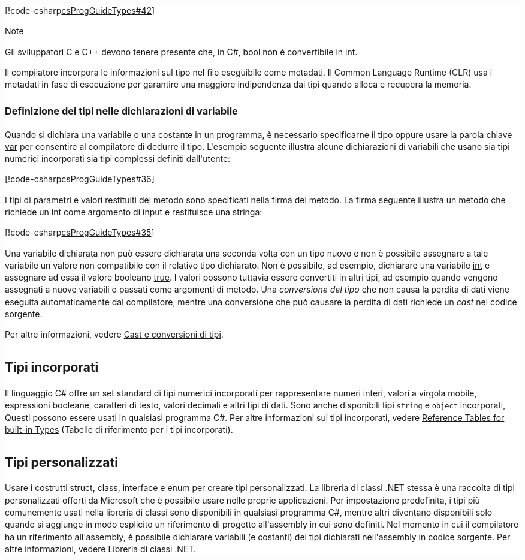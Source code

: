 [!code-csharp[csProgGuideTypes#42](~/samples/snippets/csharp/VS_Snippets_VBCSharp/CsProgGuideTypes/CS/Class1.cs#42)]

> [!NOTE]
> Gli sviluppatori C e C++ devono tenere presente che, in C#, [bool](../../../csharp/language-reference/keywords/bool.md) non è convertibile in [int](../../../csharp/language-reference/keywords/int.md).

Il compilatore incorpora le informazioni sul tipo nel file eseguibile come metadati. Il Common Language Runtime (CLR) usa i metadati in fase di esecuzione per garantire una maggiore indipendenza dai tipi quando alloca e recupera la memoria.

### <a name="specifying-types-in-variable-declarations"></a>Definizione dei tipi nelle dichiarazioni di variabile

Quando si dichiara una variabile o una costante in un programma, è necessario specificarne il tipo oppure usare la parola chiave [var](../../../csharp/language-reference/keywords/var.md) per consentire al compilatore di dedurre il tipo. L'esempio seguente illustra alcune dichiarazioni di variabili che usano sia tipi numerici incorporati sia tipi complessi definiti dall'utente:

[!code-csharp[csProgGuideTypes#36](~/samples/snippets/csharp/VS_Snippets_VBCSharp/CsProgGuideTypes/CS/Class1.cs#36)]

I tipi di parametri e valori restituiti del metodo sono specificati nella firma del metodo. La firma seguente illustra un metodo che richiede un [int](../../../csharp/language-reference/keywords/int.md) come argomento di input e restituisce una stringa:

[!code-csharp[csProgGuideTypes#35](~/samples/snippets/csharp/VS_Snippets_VBCSharp/CsProgGuideTypes/CS/Class1.cs#35)]

Una variabile dichiarata non può essere dichiarata una seconda volta con un tipo nuovo e non è possibile assegnare a tale variabile un valore non compatibile con il relativo tipo dichiarato. Non è possibile, ad esempio, dichiarare una variabile [int](../../../csharp/language-reference/keywords/int.md) e assegnare ad essa il valore booleano [true](../../../csharp/language-reference/keywords/true-literal.md). I valori possono tuttavia essere convertiti in altri tipi, ad esempio quando vengono assegnati a nuove variabili o passati come argomenti di metodo. Una *conversione del tipo* che non causa la perdita di dati viene eseguita automaticamente dal compilatore, mentre una conversione che può causare la perdita di dati richiede un *cast* nel codice sorgente.

Per altre informazioni, vedere [Cast e conversioni di tipi](../../../csharp/programming-guide/types/casting-and-type-conversions.md).

## <a name="built-in-types"></a>Tipi incorporati

Il linguaggio C# offre un set standard di tipi numerici incorporati per rappresentare numeri interi, valori a virgola mobile, espressioni booleane, caratteri di testo, valori decimali e altri tipi di dati. Sono anche disponibili tipi `string` e `object` incorporati, Questi possono essere usati in qualsiasi programma C#. Per altre informazioni sui tipi incorporati, vedere [Reference Tables for built-in Types](../../../csharp/language-reference/keywords/built-in-types-table.md) (Tabelle di riferimento per i tipi incorporati).

## <a name="custom-types"></a>Tipi personalizzati

Usare i costrutti [struct](../../../csharp/language-reference/keywords/struct.md), [class](../../../csharp/language-reference/keywords/class.md), [interface](../../../csharp/language-reference/keywords/interface.md) e [enum](../../../csharp/language-reference/keywords/enum.md) per creare tipi personalizzati. La libreria di classi .NET stessa è una raccolta di tipi personalizzati offerti da Microsoft che è possibile usare nelle proprie applicazioni. Per impostazione predefinita, i tipi più comunemente usati nella libreria di classi sono disponibili in qualsiasi programma C#, mentre altri diventano disponibili solo quando si aggiunge in modo esplicito un riferimento di progetto all'assembly in cui sono definiti. Nel momento in cui il compilatore ha un riferimento all'assembly, è possibile dichiarare variabili (e costanti) dei tipi dichiarati nell'assembly in codice sorgente. Per altre informazioni, vedere [Libreria di classi .NET](../../../standard/class-library-overview.md).

